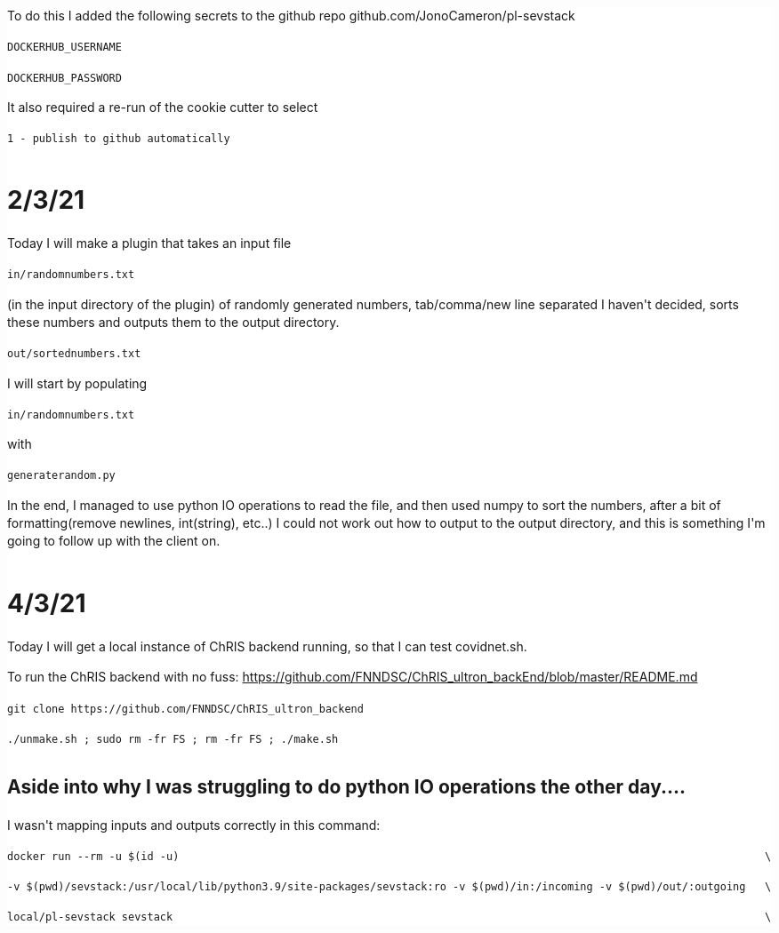 To do this I added the following secrets to the github repo github.com/JonoCameron/pl-sevstack

`DOCKERHUB_USERNAME`

`DOCKERHUB_PASSWORD`

It also required a re-run of the cookie cutter to select 

`1 - publish to github automatically`

# 2/3/21

Today I will make a plugin that takes an input file 

`in/randomnumbers.txt`

 (in the input directory of the plugin) of randomly generated numbers, tab/comma/new line separated I haven't decided, sorts these numbers and outputs them to the output directory. 

 `out/sortednumbers.txt`

 I will start by populating 

 `in/randomnumbers.txt` 

 with 

 `generaterandom.py`

In the end, I managed to use python IO operations to read the file, and then used numpy to sort the numbers, after a bit of formatting(remove newlines, int(string), etc..) I could not work out how to output to the output directory, and this is something I'm going to follow up with the client on.


# 4/3/21

Today I will get a local instance of ChRIS backend running, so that I can test covidnet.sh.

To run the ChRIS backend with no fuss: https://github.com/FNNDSC/ChRIS_ultron_backEnd/blob/master/README.md

`git clone https://github.com/FNNDSC/ChRIS_ultron_backend`

`./unmake.sh ; sudo rm -fr FS ; rm -fr FS ; ./make.sh`

## Aside into why I was struggling to do python IO operations the other day....

I wasn't mapping inputs and outputs correctly in this command:

`docker run --rm -u $(id -u)                                                                                            \ `

`-v $(pwd)/sevstack:/usr/local/lib/python3.9/site-packages/sevstack:ro -v $(pwd)/in:/incoming -v $(pwd)/out/:outgoing   \ `

`local/pl-sevstack sevstack                                                                                             \ `
